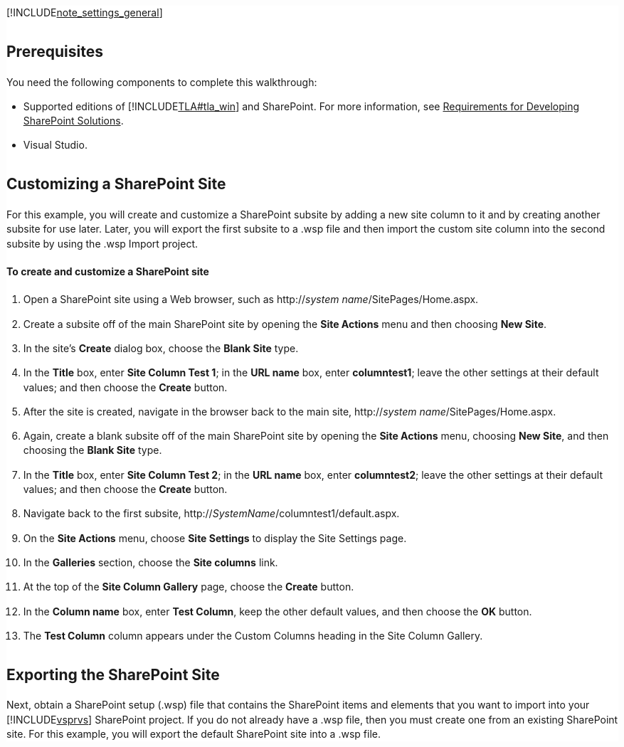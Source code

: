  [!INCLUDE[note_settings_general](../VS_officedev/includes/note_settings_general_md.md)]  
  
## Prerequisites  
 You need the following components to complete this walkthrough:  
  
-   Supported editions of [!INCLUDE[TLA#tla_win](../VS_officedev/includes/tlasharptla_win_md.md)] and SharePoint. For more information, see [Requirements for Developing SharePoint Solutions](../VS_officedev/requirements-for-developing-sharepoint-solutions.md).  
  
-   Visual Studio.  
  
## Customizing a SharePoint Site  
 For this example, you will create and customize a SharePoint subsite by adding a new site column to it and by creating another subsite for use later. Later, you will export the first subsite to a .wsp file and then import the custom site column into the second subsite by using the .wsp Import project.  
  
#### To create and customize a SharePoint site  
  
1.  Open a SharePoint site using a Web browser, such as http://*system name*/SitePages/Home.aspx.  
  
2.  Create a subsite off of the main SharePoint site by opening the **Site Actions** menu and then choosing **New Site**.  
  
3.  In the site’s **Create** dialog box, choose the **Blank Site** type.  
  
4.  In the **Title** box, enter **Site Column Test 1**; in the **URL name** box, enter **columntest1**; leave the other settings at their default values; and then choose the **Create** button.  
  
5.  After the site is created, navigate in the browser back to the main site, http://*system name*/SitePages/Home.aspx.  
  
6.  Again, create a blank subsite off of the main SharePoint site by opening the **Site Actions** menu, choosing **New Site**, and then choosing the **Blank Site** type.  
  
7.  In the **Title** box, enter **Site Column Test 2**; in the **URL name** box, enter **columntest2**; leave the other settings at their default values; and then choose the **Create** button.  
  
8.  Navigate back to the first subsite, http://*SystemName*/columntest1/default.aspx.  
  
9. On the **Site Actions** menu, choose **Site Settings** to display the Site Settings page.  
  
10. In the **Galleries** section, choose the **Site columns** link.  
  
11. At the top of the **Site Column Gallery** page, choose the **Create** button.  
  
12. In the **Column name** box, enter **Test Column**, keep the other default values, and then choose the **OK** button.  
  
13. The **Test Column** column appears under the Custom Columns heading in the Site Column Gallery.  
  
## Exporting the SharePoint Site  
 Next, obtain a SharePoint setup (.wsp) file that contains the SharePoint items and elements that you want to import into your [!INCLUDE[vsprvs](../VS_officedev/includes/vsprvs_md.md)] SharePoint project. If you do not already have a .wsp file, then you must create one from an existing SharePoint site. For this example, you will export the default SharePoint site into a .wsp file.  
  